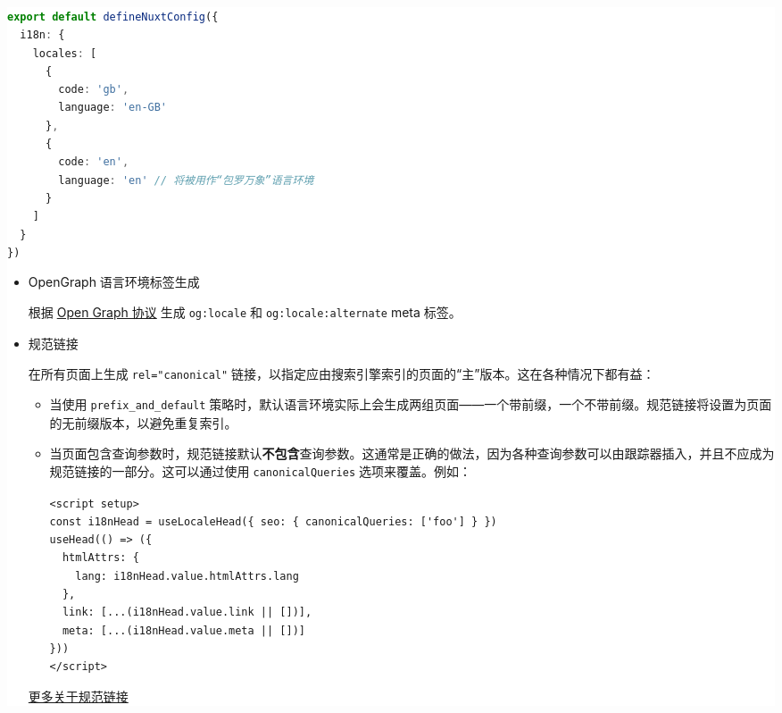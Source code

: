   ```ts [nuxt.config.ts]
  export default defineNuxtConfig({
    i18n: {
      locales: [
        {
          code: 'gb',
          language: 'en-GB'
        },
        {
          code: 'en',
          language: 'en' // 将被用作“包罗万象”语言环境
        }
      ]
    }
  })
  ```

- OpenGraph 语言环境标签生成

  根据 [Open Graph 协议](http://ogp.me/#optional) 生成 `og:locale` 和 `og:locale:alternate` meta 标签。

- 规范链接

  在所有页面上生成 `rel="canonical"` 链接，以指定应由搜索引擎索引的页面的“主”版本。这在各种情况下都有益：

  - 当使用 `prefix_and_default` 策略时，默认语言环境实际上会生成两组页面——一个带前缀，一个不带前缀。规范链接将设置为页面的无前缀版本，以避免重复索引。

  - 当页面包含查询参数时，规范链接默认**不包含**查询参数。这通常是正确的做法，因为各种查询参数可以由跟踪器插入，并且不应成为规范链接的一部分。这可以通过使用 `canonicalQueries` 选项来覆盖。例如：

    ```vue
    <script setup>
    const i18nHead = useLocaleHead({ seo: { canonicalQueries: ['foo'] } })
    useHead(() => ({
      htmlAttrs: {
        lang: i18nHead.value.htmlAttrs.lang
      },
      link: [...(i18nHead.value.link || [])],
      meta: [...(i18nHead.value.meta || [])]
    }))
    </script>
    ```

  [更多关于规范链接](https://support.google.com/webmasters/answer/182192#dup-content)
